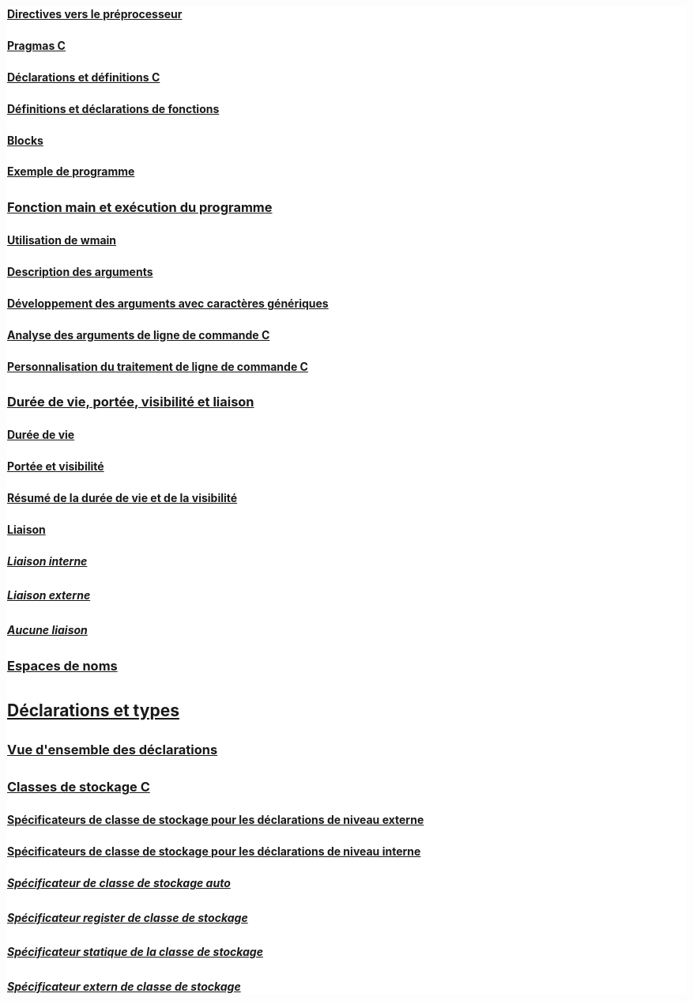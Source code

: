 #### [Directives vers le préprocesseur](directives-to-the-preprocessor.md)
#### [Pragmas C](c-pragmas.md)
#### [Déclarations et définitions C](c-declarations-and-definitions.md)
#### [Définitions et déclarations de fonctions](function-declarations-and-definitions.md)
#### [Blocks](blocks.md)
#### [Exemple de programme](example-program.md)
### [Fonction main et exécution du programme](main-function-and-program-execution.md)
#### [Utilisation de wmain](using-wmain.md)
#### [Description des arguments](argument-description.md)
#### [Développement des arguments avec caractères génériques](expanding-wildcard-arguments.md)
#### [Analyse des arguments de ligne de commande C](parsing-c-command-line-arguments.md)
#### [Personnalisation du traitement de ligne de commande C](customizing-c-command-line-processing.md)
### [Durée de vie, portée, visibilité et liaison](lifetime-scope-visibility-and-linkage.md)
#### [Durée de vie](lifetime.md)
#### [Portée et visibilité](scope-and-visibility.md)
#### [Résumé de la durée de vie et de la visibilité](summary-of-lifetime-and-visibility.md)
#### [Liaison](linkage.md)
##### [Liaison interne](internal-linkage.md)
##### [Liaison externe](external-linkage.md)
##### [Aucune liaison](no-linkage.md)
### [Espaces de noms](name-spaces.md)
## [Déclarations et types](declarations-and-types.md)
### [Vue d'ensemble des déclarations](overview-of-declarations.md)
### [Classes de stockage C](c-storage-classes.md)
#### [Spécificateurs de classe de stockage pour les déclarations de niveau externe](storage-class-specifiers-for-external-level-declarations.md)
#### [Spécificateurs de classe de stockage pour les déclarations de niveau interne](storage-class-specifiers-for-internal-level-declarations.md)
##### [Spécificateur de classe de stockage auto](auto-storage-class-specifier.md)
##### [Spécificateur register de classe de stockage](register-storage-class-specifier.md)
##### [Spécificateur statique de la classe de stockage](static-storage-class-specifier.md)
##### [Spécificateur extern de classe de stockage](extern-storage-class-specifier.md)